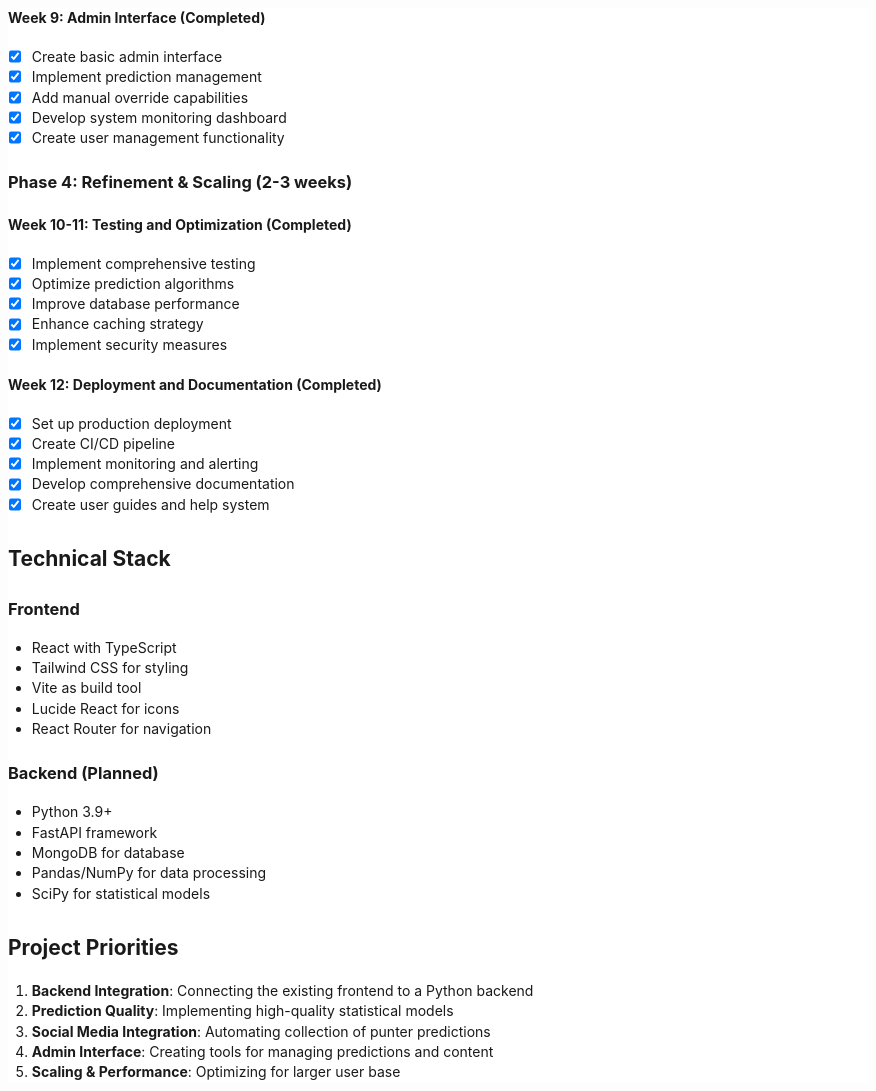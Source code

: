 #### Week 9: Admin Interface (Completed)

- [x] Create basic admin interface
- [x] Implement prediction management
- [x] Add manual override capabilities
- [x] Develop system monitoring dashboard
- [x] Create user management functionality

### Phase 4: Refinement & Scaling (2-3 weeks)

#### Week 10-11: Testing and Optimization (Completed)

- [x] Implement comprehensive testing
- [x] Optimize prediction algorithms
- [x] Improve database performance
- [x] Enhance caching strategy
- [x] Implement security measures

#### Week 12: Deployment and Documentation (Completed)

- [x] Set up production deployment
- [x] Create CI/CD pipeline
- [x] Implement monitoring and alerting
- [x] Develop comprehensive documentation
- [x] Create user guides and help system

## Technical Stack

### Frontend

- React with TypeScript
- Tailwind CSS for styling
- Vite as build tool
- Lucide React for icons
- React Router for navigation

### Backend (Planned)

- Python 3.9+
- FastAPI framework
- MongoDB for database
- Pandas/NumPy for data processing
- SciPy for statistical models

## Project Priorities

1. **Backend Integration**: Connecting the existing frontend to a Python backend
2. **Prediction Quality**: Implementing high-quality statistical models
3. **Social Media Integration**: Automating collection of punter predictions
4. **Admin Interface**: Creating tools for managing predictions and content
5. **Scaling & Performance**: Optimizing for larger user base
